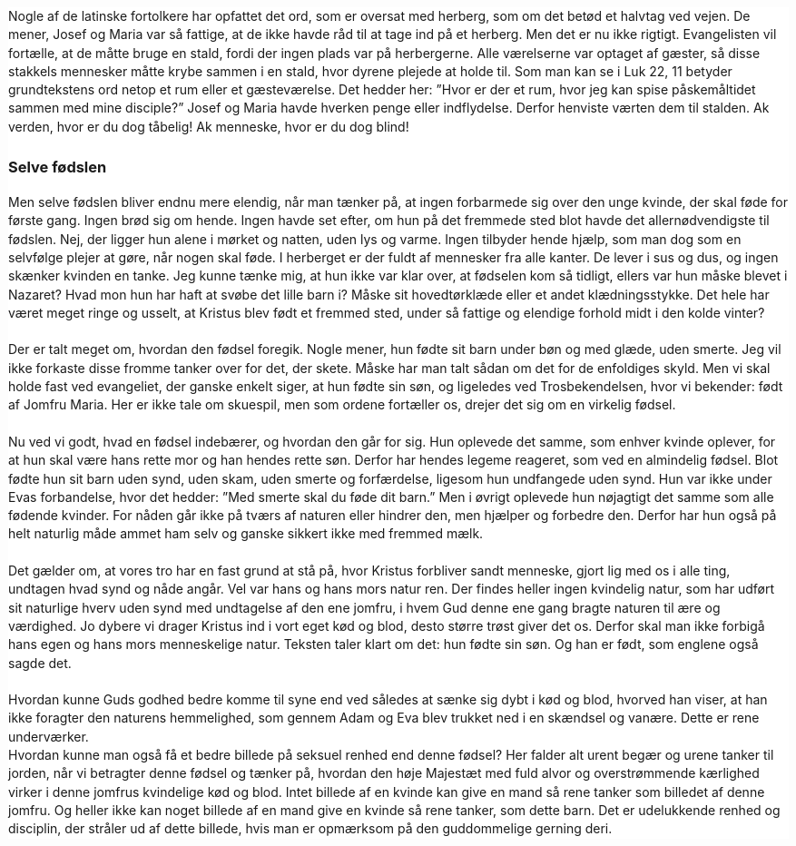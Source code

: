 Nogle af de latinske fortolkere har opfattet det ord, som er oversat med herberg, som om det betød et halvtag ved vejen. De mener, Josef og Maria var så fattige, at de ikke havde råd til at tage ind på et herberg. Men det er nu ikke rigtigt. Evangelisten vil fortælle, at de måtte bruge en stald, fordi der ingen plads var på herbergerne. Alle værelserne var optaget af gæster, så disse stakkels mennesker måtte krybe sammen i en stald, hvor dyrene plejede at holde til. Som man kan se i Luk 22, 11 betyder grundtekstens ord netop et rum eller et gæsteværelse. Det hedder her: ”Hvor er der et rum, hvor jeg kan spise påskemåltidet sammen med mine disciple?” Josef og Maria havde hverken penge eller indflydelse. Derfor henviste værten dem til stalden. Ak verden, hvor er du dog tåbelig! Ak menneske, hvor er du dog blind!

### Selve fødslen
Men selve fødslen bliver endnu mere elendig, når man tænker på, at ingen forbarmede sig over den unge kvinde, der skal føde for første gang. Ingen brød sig om hende. Ingen havde set efter, om hun på det fremmede sted blot havde det allernødvendigste til fødslen. Nej, der ligger hun alene i mørket og natten, uden lys og varme. Ingen tilbyder hende hjælp, som man dog som en selvfølge plejer at gøre, når nogen skal føde. I herberget er der fuldt af mennesker fra alle kanter. De lever i sus og dus, og ingen skænker kvinden en tanke. Jeg kunne tænke mig, at hun ikke var klar over, at fødselen kom så tidligt, ellers var hun måske blevet i Nazaret? Hvad mon hun har haft at svøbe det lille barn i? Måske sit hovedtørklæde eller et andet klædningsstykke. Det hele har været meget ringe og usselt, at Kristus blev født et fremmed sted, under så fattige og elendige forhold midt i den kolde vinter?  
&nbsp;  
Der er talt meget om, hvordan den fødsel foregik. Nogle mener, hun fødte sit barn under bøn og med glæde, uden smerte. Jeg vil ikke forkaste disse fromme tanker over for det, der skete. Måske har man talt sådan om det for de enfoldiges skyld. Men vi skal holde fast ved evangeliet, der ganske enkelt siger, at hun fødte sin søn, og ligeledes ved Trosbekendelsen, hvor vi bekender: født af Jomfru Maria. Her er ikke tale om skuespil, men som ordene fortæller os, drejer det sig om en virkelig fødsel.  
&nbsp;  
Nu ved vi godt, hvad en fødsel indebærer, og hvordan den går for sig. Hun oplevede det samme, som enhver kvinde oplever, for at hun skal være hans rette mor og han hendes rette søn. Derfor har hendes legeme reageret, som ved en almindelig fødsel. Blot fødte hun sit barn uden synd, uden skam, uden smerte og forfærdelse, ligesom hun undfangede uden synd. Hun var ikke under Evas forbandelse, hvor det hedder: ”Med smerte skal du føde dit barn.” Men i øvrigt oplevede hun nøjagtigt det samme som alle fødende kvinder. For nåden går ikke på tværs af naturen eller hindrer den, men hjælper og forbedre den. Derfor har hun også på helt naturlig måde ammet ham selv og ganske sikkert ikke med fremmed mælk.  
&nbsp;  
Det gælder om, at vores tro har en fast grund at stå på, hvor Kristus forbliver sandt menneske, gjort lig med os i alle ting, undtagen hvad synd og nåde angår. Vel var hans og hans mors natur ren. Der findes heller ingen kvindelig natur, som har udført sit naturlige hverv uden synd med undtagelse af den ene jomfru, i hvem Gud denne ene gang bragte naturen til ære og værdighed. Jo dybere vi drager Kristus ind i vort eget kød og blod, desto større trøst giver det os. Derfor skal man ikke forbigå hans egen og hans mors menneskelige natur. Teksten taler klart om det: hun fødte sin søn. Og han er født, som englene også sagde det.  
&nbsp;  
Hvordan kunne Guds godhed bedre komme til syne end ved således at sænke sig dybt i kød og blod, hvorved han viser, at han ikke foragter den naturens hemmelighed, som gennem Adam og Eva blev trukket ned i en skændsel og vanære. Dette er rene underværker.
&nbsp;  
Hvordan kunne man også få et bedre billede på seksuel renhed end denne fødsel? Her falder alt urent begær og urene tanker til jorden, når vi betragter denne fødsel og tænker på, hvordan den høje Majestæt med fuld alvor og overstrømmende kærlighed virker i denne jomfrus kvindelige kød og blod. Intet billede af en kvinde kan give en mand så rene tanker som billedet af denne jomfru. Og heller ikke kan noget billede af en mand give en kvinde så rene tanker, som dette barn. Det er udelukkende renhed og disciplin, der stråler ud af dette billede, hvis man er opmærksom på den guddommelige gerning deri.
